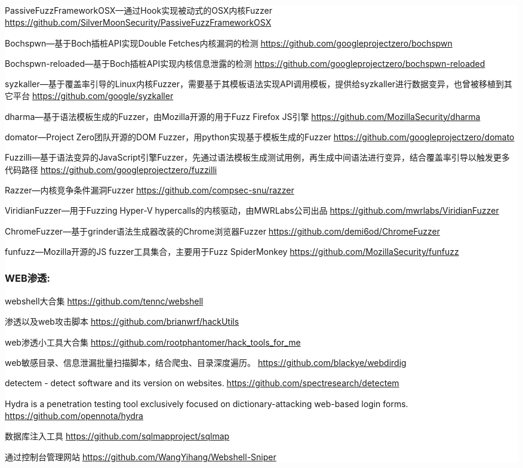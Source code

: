 PassiveFuzzFrameworkOSX—通过Hook实现被动式的OSX内核Fuzzer
https://github.com/SilverMoonSecurity/PassiveFuzzFrameworkOSX

Bochspwn—基于Boch插桩API实现Double Fetches内核漏洞的检测
https://github.com/googleprojectzero/bochspwn

Bochspwn-reloaded—基于Boch插桩API实现内核信息泄露的检测
https://github.com/googleprojectzero/bochspwn-reloaded

syzkaller—基于覆盖率引导的Linux内核Fuzzer，需要基于其模板语法实现API调用模板，提供给syzkaller进行数据变异，也曾被移植到其它平台
https://github.com/google/syzkaller

dharma—基于语法模板生成的Fuzzer，由Mozilla开源的用于Fuzz Firefox JS引擎
https://github.com/MozillaSecurity/dharma

domator—Project Zero团队开源的DOM Fuzzer，用python实现基于模板生成的Fuzzer
https://github.com/googleprojectzero/domato

Fuzzilli—基于语法变异的JavaScript引擎Fuzzer，先通过语法模板生成测试用例，再生成中间语法进行变异，结合覆盖率引导以触发更多代码路径
https://github.com/googleprojectzero/fuzzilli

Razzer—内核竞争条件漏洞Fuzzer
https://github.com/compsec-snu/razzer

ViridianFuzzer—用于Fuzzing Hyper-V hypercalls的内核驱动，由MWRLabs公司出品
https://github.com/mwrlabs/ViridianFuzzer

ChromeFuzzer—基于grinder语法生成器改装的Chrome浏览器Fuzzer
https://github.com/demi6od/ChromeFuzzer

funfuzz—Mozilla开源的JS fuzzer工具集合，主要用于Fuzz SpiderMonkey
https://github.com/MozillaSecurity/funfuzz

### WEB渗透:

webshell大合集
https://github.com/tennc/webshell

渗透以及web攻击脚本
https://github.com/brianwrf/hackUtils

web渗透小工具大合集
https://github.com/rootphantomer/hack_tools_for_me

web敏感目录、信息泄漏批量扫描脚本，结合爬虫、目录深度遍历。 
https://github.com/blackye/webdirdig

detectem - detect software and its version on websites. 
https://github.com/spectresearch/detectem

Hydra is a penetration testing tool exclusively focused on dictionary-attacking web-based login forms.
https://github.com/opennota/hydra

数据库注入工具
https://github.com/sqlmapproject/sqlmap

通过控制台管理网站
https://github.com/WangYihang/Webshell-Sniper
